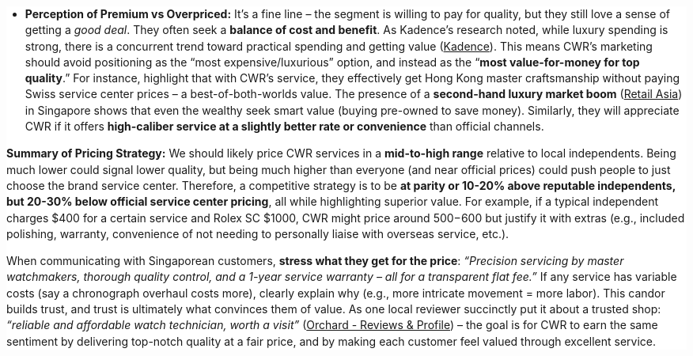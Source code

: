 - **Perception of Premium vs Overpriced:** It’s a fine line – the segment is willing to pay for quality, but they still love a sense of getting a *good deal*. They often seek a **balance of cost and benefit**. As Kadence’s research noted, while luxury spending is strong, there is a concurrent trend toward practical spending and getting value ([Kadence](https://kadence.com/en-us/a-brands-guide-to-singapores-consumer-landscape/#:~:text=,Trends)). This means CWR’s marketing should avoid positioning as the “most expensive/luxurious” option, and instead as the “**most value-for-money for top quality**.” For instance, highlight that with CWR’s service, they effectively get Hong Kong master craftsmanship without paying Swiss service center prices – a best-of-both-worlds value. The presence of a **second-hand luxury market boom** ([Retail Asia](https://retailasia.com/videos/singapores-luxury-market-moves-away-overt-branding#:~:text=Addressing%20the%20response%20of%20local,the%20allure%20of%20luxury%20brands)) in Singapore shows that even the wealthy seek smart value (buying pre-owned to save money). Similarly, they will appreciate CWR if it offers **high-caliber service at a slightly better rate or convenience** than official channels.

**Summary of Pricing Strategy:** We should likely price CWR services in a **mid-to-high range** relative to local independents. Being much lower could signal lower quality, but being much higher than everyone (and near official prices) could push people to just choose the brand service center. Therefore, a competitive strategy is to be **at parity or 10-20% above reputable independents, but 20-30% below official service center pricing**, all while highlighting superior value. For example, if a typical independent charges $400 for a certain service and Rolex SC $1000, CWR might price around $500-$600 but justify it with extras (e.g., included polishing, warranty, convenience of not needing to personally liaise with overseas service, etc.).

When communicating with Singaporean customers, **stress what they get for the price**: *“Precision servicing by master watchmakers, thorough quality control, and a 1-year service warranty – all for a transparent flat fee.”* If any service has variable costs (say a chronograph overhaul costs more), clearly explain why (e.g., more intricate movement \= more labor). This candor builds trust, and trust is ultimately what convinces them of value. As one local reviewer succinctly put it about a trusted shop: *“reliable and affordable watch technician, worth a visit”* ([Orchard \- Reviews & Profile](https://wherecrowded.sg/at/place/top-hour-enterprise-departmental-store#:~:text=Overall%2C%20Top%20Hour%20seems%20to,may%20be%20worth%20a%20visit)) – the goal is for CWR to earn the same sentiment by delivering top-notch quality at a fair price, and by making each customer feel valued through excellent service.  
